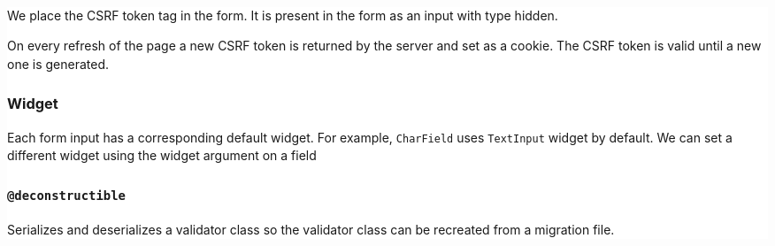 We place the CSRF token tag in the form. It is present in the form as an input with type hidden.

On every refresh of the page a new CSRF token is returned by the server and set as a cookie. The CSRF token is valid until a new one is generated. 

### Widget

Each form input has a corresponding default widget. For example, `CharField` uses `TextInput` widget by default. We can set a different widget using the widget argument on a field

### `@deconstructible`

Serializes and deserializes a validator class so the validator class can be recreated from a migration file.
